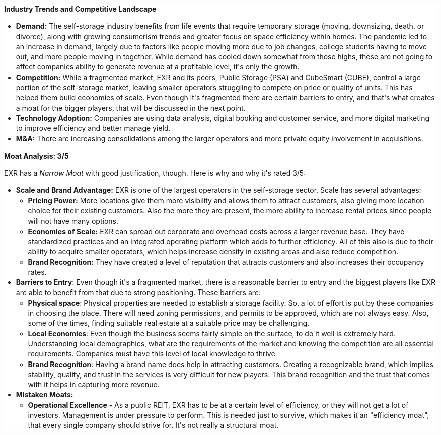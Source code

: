 **Industry Trends and Competitive Landscape**

*   **Demand:** The self-storage industry benefits from life events that require temporary storage (moving, downsizing, death, or divorce), along with growing consumerism trends and greater focus on space efficiency within homes. The pandemic led to an increase in demand, largely due to factors like people moving more due to job changes, college students having to move out, and more people moving in together. While demand has cooled down somewhat from those highs, these are not going to affect companies ability to generate revenue at a profitable level, it's only the growth.
*   **Competition:** While a fragmented market, EXR and its peers, Public Storage (PSA) and CubeSmart (CUBE), control a large portion of the self-storage market, leaving smaller operators struggling to compete on price or quality of units. This has helped them build economies of scale. Even though it's fragmented there are certain barriers to entry, and that's what creates a moat for the bigger players, that will be discussed in the next point.
*   **Technology Adoption:** Companies are using data analysis, digital booking and customer service, and more digital marketing to improve efficiency and better manage yield.
*   **M&A:** There are increasing consolidations among the larger operators and more private equity involvement in acquisitions.

**Moat Analysis: 3/5**

EXR has a *Narrow Moat* with good justification, though. Here is why and why it's rated 3/5:

*   **Scale and Brand Advantage:** EXR is one of the largest operators in the self-storage sector. Scale has several advantages:
    *   **Pricing Power:** More locations give them more visibility and allows them to attract customers, also giving more location choice for their existing customers. Also the more they are present, the more ability to increase rental prices since people will not have many options.
    *   **Economies of Scale:** EXR can spread out corporate and overhead costs across a larger revenue base. They have standardized practices and an integrated operating platform which adds to further efficiency. All of this also is due to their ability to acquire smaller operators, which helps increase density in existing areas and also reduce competition.
    *   **Brand Recognition:** They have created a level of reputation that attracts customers and also increases their occupancy rates.
*  **Barriers to Entry**: Even though it's a fragmented market, there is a reasonable barrier to entry and the biggest players like EXR are able to benefit from that due to strong positioning. These barriers are:
     *   **Physical space**: Physical properties are needed to establish a storage facility. So, a lot of effort is put by these companies in choosing the place. There will need zoning permissions, and permits to be approved, which are not always easy. Also, some of the times, finding suitable real estate at a suitable price may be challenging.
    *   **Local Economies**: Even though the business seems fairly simple on the surface, to do it well is extremely hard. Understanding local demographics, what are the requirements of the market and knowing the competition are all essential requirements. Companies must have this level of local knowledge to thrive.
    *   **Brand Recognition**: Having a brand name does help in attracting customers. Creating a recognizable brand, which implies stability, quality, and trust in the services is very difficult for new players. This brand recognition and the trust that comes with it helps in capturing more revenue.
*   **Mistaken Moats:**
    *    **Operational Excellence** - As a public REIT, EXR has to be at a certain level of efficiency, or they will not get a lot of investors. Management is under pressure to perform. This is needed just to survive, which makes it an "efficiency moat", that every single company should strive for. It's not really a structural moat.
